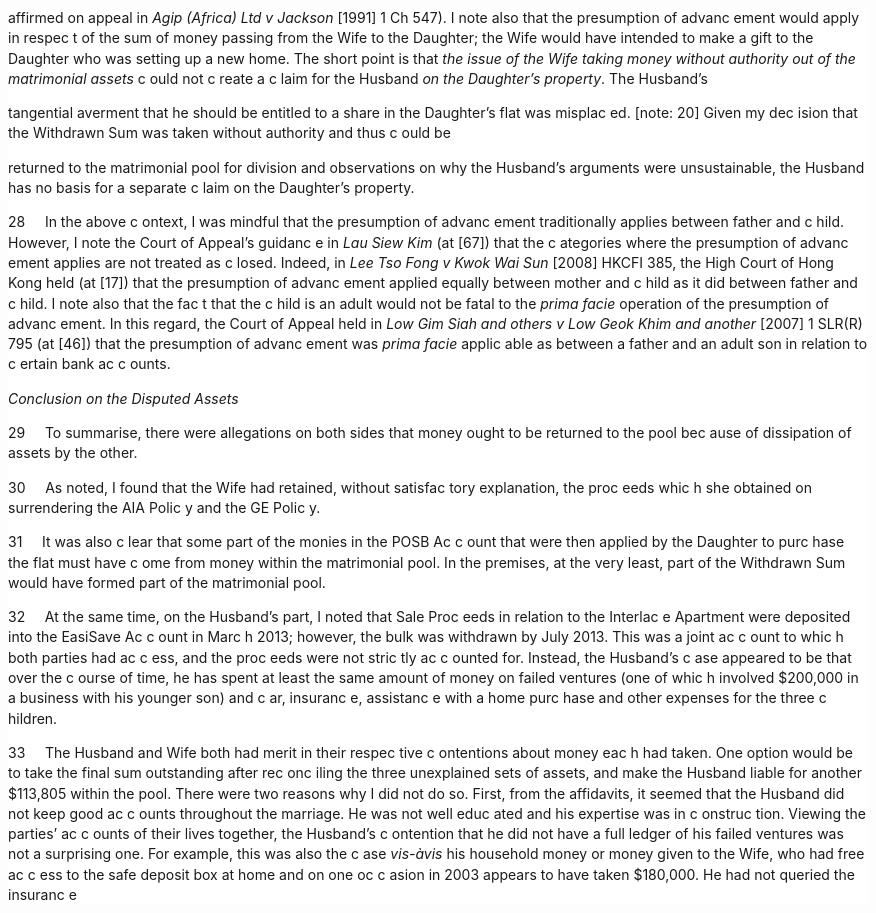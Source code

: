
affirmed on appeal in _Agip (Africa) Ltd v Jackson_ [1991] 1 Ch 547). I note also that the presumption of advanc ement would apply in respec t of the sum of money passing from the Wife to the Daughter; the Wife would have intended to make a gift to the Daughter who was setting up a new home. The short point is that _the issue of the Wife taking money without authority out of the matrimonial assets_ c ould not c reate a c laim for the Husband _on the Daughter’s property_. The Husband’s 

tangential averment that he should be entitled to a share in the Daughter’s flat was misplac ed. [note: 20] Given my dec ision that the Withdrawn Sum was taken without authority and thus c ould be 

returned to the matrimonial pool for division and observations on why the Husband’s arguments were unsustainable, the Husband has no basis for a separate c laim on the Daughter’s property. 

28     In the above c ontext, I was mindful that the presumption of advanc ement traditionally applies between father and c hild. However, I note the Court of Appeal’s guidanc e in _Lau Siew Kim_ (at [67]) that the c ategories where the presumption of advanc ement applies are not treated as c losed. Indeed, in _Lee Tso Fong v Kwok Wai Sun_ [2008] HKCFI 385, the High Court of Hong Kong held (at [17]) that the presumption of advanc ement applied equally between mother and c hild as it did between father and c hild. I note also that the fac t that the c hild is an adult would not be fatal to the _prima facie_ operation of the presumption of advanc ement. In this regard, the Court of Appeal held in _Low Gim Siah and others v Low Geok Khim and another_ <span class="citation">[2007] 1 SLR(R) 795</span> (at [46]) that the presumption of advanc ement was _prima facie_ applic able as between a father and an adult son in relation to c ertain bank ac c ounts. 

_Conclusion on the Disputed Assets_ 

29     To summarise, there were allegations on both sides that money ought to be returned to the pool bec ause of dissipation of assets by the other. 

30     As noted, I found that the Wife had retained, without satisfac tory explanation, the proc eeds whic h she obtained on surrendering the AIA Polic y and the GE Polic y. 

31     It was also c lear that some part of the monies in the POSB Ac c ount that were then applied by the Daughter to purc hase the flat must have c ome from money within the matrimonial pool. In the premises, at the very least, part of the Withdrawn Sum would have formed part of the matrimonial pool. 

32     At the same time, on the Husband’s part, I noted that Sale Proc eeds in relation to the Interlac e Apartment were deposited into the EasiSave Ac c ount in Marc h 2013; however, the bulk was withdrawn by July 2013. This was a joint ac c ount to whic h both parties had ac c ess, and the proc eeds were not stric tly ac c ounted for. Instead, the Husband’s c ase appeared to be that over the c ourse of time, he has spent at least the same amount of money on failed ventures (one of whic h involved $200,000 in a business with his younger son) and c ar, insuranc e, assistanc e with a home purc hase and other expenses for the three c hildren. 

33     The Husband and Wife both had merit in their respec tive c ontentions about money eac h had taken. One option would be to take the final sum outstanding after rec onc iling the three unexplained sets of assets, and make the Husband liable for another $113,805 within the pool. There were two reasons why I did not do so. First, from the affidavits, it seemed that the Husband did not keep good ac c ounts throughout the marriage. He was not well educ ated and his expertise was in c onstruc tion. Viewing the parties’ ac c ounts of their lives together, the Husband’s c ontention that he did not have a full ledger of his failed ventures was not a surprising one. For example, this was also the c ase _vis-àvis_ his household money or money given to the Wife, who had free ac c ess to the safe deposit box at home and on one oc c asion in 2003 appears to have taken $180,000. He had not queried the insuranc e 
